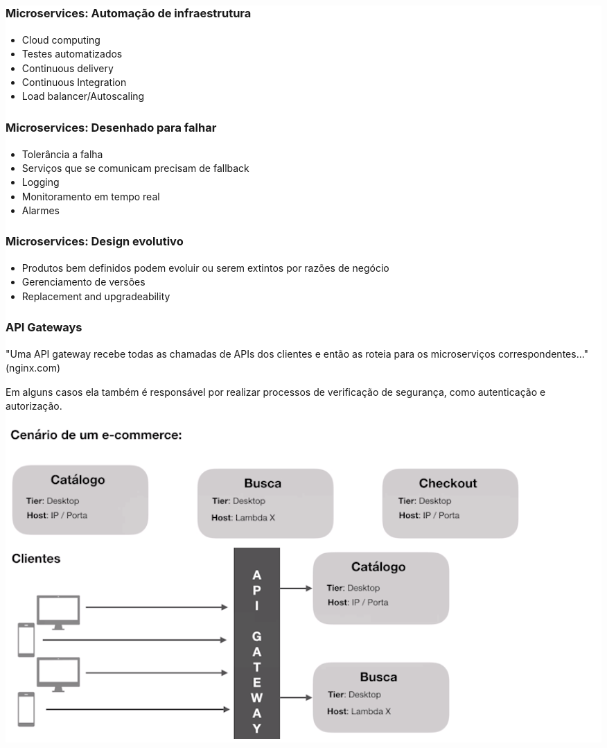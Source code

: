 ### Microservices: Automação de infraestrutura
- Cloud computing
- Testes automatizados
- Continuous delivery
- Continuous Integration
- Load balancer/Autoscaling

### Microservices: Desenhado para falhar
- Tolerância a falha
- Serviços que se comunicam precisam de fallback
- Logging
- Monitoramento em tempo real
- Alarmes
  
### Microservices: Design evolutivo
- Produtos bem definidos podem evoluir ou serem extintos por razões de negócio
- Gerenciamento de versões
- Replacement and upgradeability

### API Gateways
"Uma API gateway recebe todas as chamadas de APIs dos clientes e então as roteia para os microserviços correspondentes..."
(nginx.com)

Em alguns casos ela também é responsável por realizar processos de verificação de segurança, como autenticação e autorização.

![](./.github/api-gateway-1.png)
<br>
![](./.github/api-gateway-2.png)
